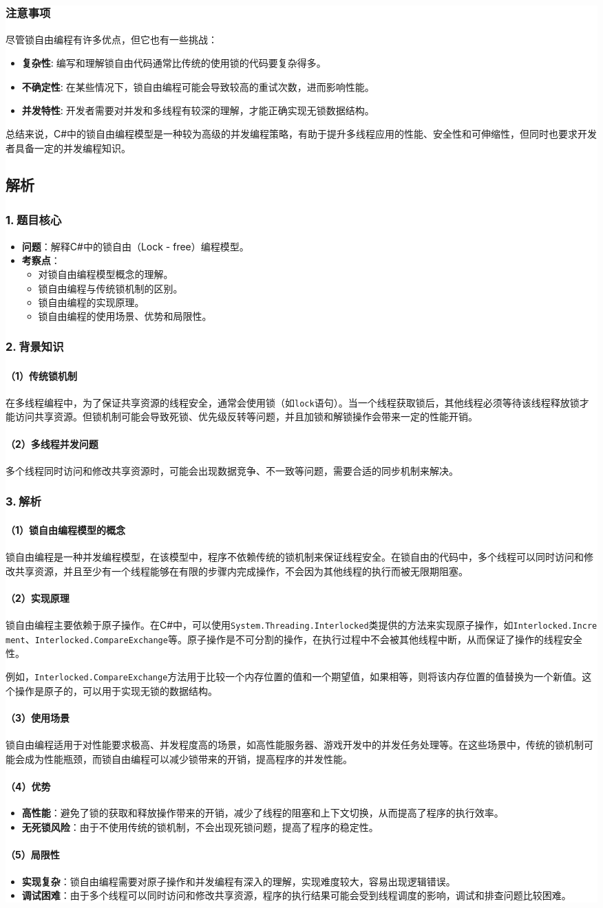 ### 注意事项

尽管锁自由编程有许多优点，但它也有一些挑战：

- **复杂性**: 编写和理解锁自由代码通常比传统的使用锁的代码要复杂得多。

- **不确定性**: 在某些情况下，锁自由编程可能会导致较高的重试次数，进而影响性能。

- **并发特性**: 开发者需要对并发和多线程有较深的理解，才能正确实现无锁数据结构。

总结来说，C#中的锁自由编程模型是一种较为高级的并发编程策略，有助于提升多线程应用的性能、安全性和可伸缩性，但同时也要求开发者具备一定的并发编程知识。

## 解析

### 1. 题目核心
- **问题**：解释C#中的锁自由（Lock - free）编程模型。
- **考察点**：
  - 对锁自由编程模型概念的理解。
  - 锁自由编程与传统锁机制的区别。
  - 锁自由编程的实现原理。
  - 锁自由编程的使用场景、优势和局限性。

### 2. 背景知识
#### （1）传统锁机制
在多线程编程中，为了保证共享资源的线程安全，通常会使用锁（如`lock`语句）。当一个线程获取锁后，其他线程必须等待该线程释放锁才能访问共享资源。但锁机制可能会导致死锁、优先级反转等问题，并且加锁和解锁操作会带来一定的性能开销。

#### （2）多线程并发问题
多个线程同时访问和修改共享资源时，可能会出现数据竞争、不一致等问题，需要合适的同步机制来解决。

### 3. 解析
#### （1）锁自由编程模型的概念
锁自由编程是一种并发编程模型，在该模型中，程序不依赖传统的锁机制来保证线程安全。在锁自由的代码中，多个线程可以同时访问和修改共享资源，并且至少有一个线程能够在有限的步骤内完成操作，不会因为其他线程的执行而被无限期阻塞。

#### （2）实现原理
锁自由编程主要依赖于原子操作。在C#中，可以使用`System.Threading.Interlocked`类提供的方法来实现原子操作，如`Interlocked.Increment`、`Interlocked.CompareExchange`等。原子操作是不可分割的操作，在执行过程中不会被其他线程中断，从而保证了操作的线程安全性。

例如，`Interlocked.CompareExchange`方法用于比较一个内存位置的值和一个期望值，如果相等，则将该内存位置的值替换为一个新值。这个操作是原子的，可以用于实现无锁的数据结构。

#### （3）使用场景
锁自由编程适用于对性能要求极高、并发程度高的场景，如高性能服务器、游戏开发中的并发任务处理等。在这些场景中，传统的锁机制可能会成为性能瓶颈，而锁自由编程可以减少锁带来的开销，提高程序的并发性能。

#### （4）优势
 - **高性能**：避免了锁的获取和释放操作带来的开销，减少了线程的阻塞和上下文切换，从而提高了程序的执行效率。
 - **无死锁风险**：由于不使用传统的锁机制，不会出现死锁问题，提高了程序的稳定性。

#### （5）局限性
 - **实现复杂**：锁自由编程需要对原子操作和并发编程有深入的理解，实现难度较大，容易出现逻辑错误。
 - **调试困难**：由于多个线程可以同时访问和修改共享资源，程序的执行结果可能会受到线程调度的影响，调试和排查问题比较困难。
